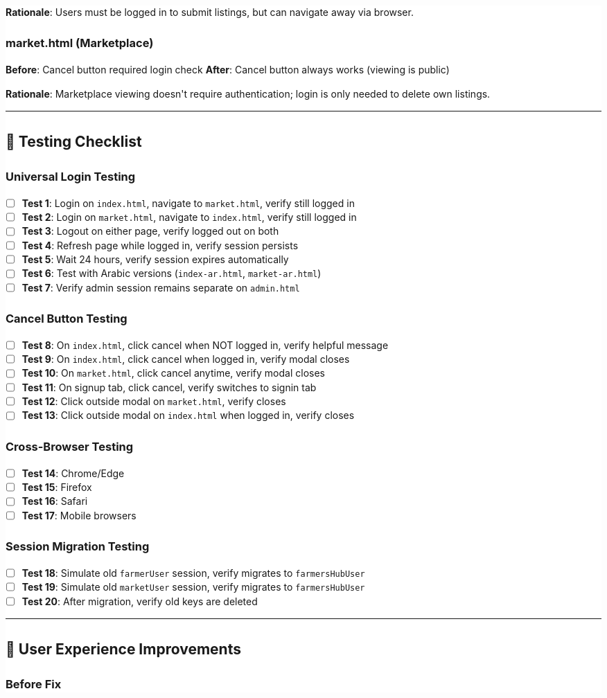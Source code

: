 **Rationale**: Users must be logged in to submit listings, but can navigate away via browser.

### market.html (Marketplace)

**Before**: Cancel button required login check
**After**: Cancel button always works (viewing is public)

**Rationale**: Marketplace viewing doesn't require authentication; login is only needed to delete own listings.

---

## 🧪 Testing Checklist

### Universal Login Testing

- [ ] **Test 1**: Login on `index.html`, navigate to `market.html`, verify still logged in
- [ ] **Test 2**: Login on `market.html`, navigate to `index.html`, verify still logged in
- [ ] **Test 3**: Logout on either page, verify logged out on both
- [ ] **Test 4**: Refresh page while logged in, verify session persists
- [ ] **Test 5**: Wait 24 hours, verify session expires automatically
- [ ] **Test 6**: Test with Arabic versions (`index-ar.html`, `market-ar.html`)
- [ ] **Test 7**: Verify admin session remains separate on `admin.html`

### Cancel Button Testing

- [ ] **Test 8**: On `index.html`, click cancel when NOT logged in, verify helpful message
- [ ] **Test 9**: On `index.html`, click cancel when logged in, verify modal closes
- [ ] **Test 10**: On `market.html`, click cancel anytime, verify modal closes
- [ ] **Test 11**: On signup tab, click cancel, verify switches to signin tab
- [ ] **Test 12**: Click outside modal on `market.html`, verify closes
- [ ] **Test 13**: Click outside modal on `index.html` when logged in, verify closes

### Cross-Browser Testing

- [ ] **Test 14**: Chrome/Edge
- [ ] **Test 15**: Firefox
- [ ] **Test 16**: Safari
- [ ] **Test 17**: Mobile browsers

### Session Migration Testing

- [ ] **Test 18**: Simulate old `farmerUser` session, verify migrates to `farmersHubUser`
- [ ] **Test 19**: Simulate old `marketUser` session, verify migrates to `farmersHubUser`
- [ ] **Test 20**: After migration, verify old keys are deleted

---

## 🚀 User Experience Improvements

### Before Fix
